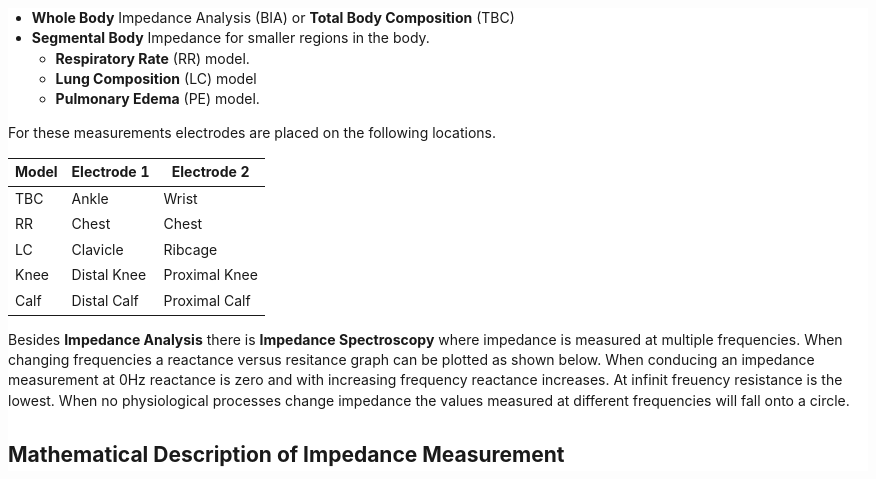 - **Whole Body** Impedance Analysis (BIA) or **Total Body Composition** (TBC)
- **Segmental Body** Impedance for smaller regions in the body.
  - **Respiratory Rate** (RR) model.
  - **Lung Composition** (LC) model 
  - **Pulmonary Edema** (PE) model.

For these measurements electrodes are placed on the following locations.

| Model   | Electrode 1 | Electrode 2   |
|---      |---          |---            |
| TBC     | Ankle       | Wrist         |
| RR      | Chest       | Chest         |
| LC      | Clavicle    | Ribcage       |
| Knee    | Distal Knee | Proximal Knee |
| Calf    | Distal Calf | Proximal Calf |

Besides **Impedance Analysis** there is **Impedance Spectroscopy** where impedance is measured at multiple frequencies. When changing frequencies a reactance versus resitance graph can be plotted as shown below. When conducing an impedance measurement at 0Hz reactance is zero and with increasing frequency reactance increases. At infinit freuency resistance is the lowest. When no physiological processes change impedance the values measured at different frequencies will fall onto a circle.

<div style="clear: both;"></div>

## Mathematical Description of Impedance Measurement

<div style="float: right; margin-left: 10px;">